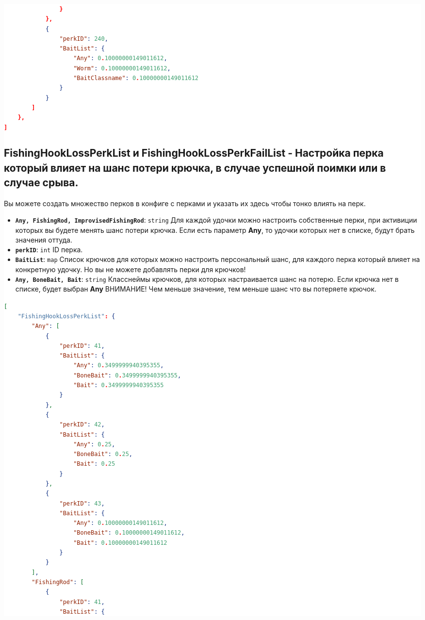 ```json
                }
            },
            {
                "perkID": 240,
                "BaitList": {
                    "Any": 0.10000000149011612,
                    "Worm": 0.10000000149011612,
                    "BaitClassname": 0.10000000149011612
                }
            }
        ]
    },
]
```

## FishingHookLossPerkList и FishingHookLossPerkFailList - Настройка перка который влияет на шанс потери крючка, в случае успешной поимки или в случае срыва.
Вы можете создать множество перков в конфиге с перками и указать их здесь чтобы тонко влиять на перк.

- **`Any, FishingRod, ImprovisedFishingRod`**: `string` Для каждой удочки можно настроить собственные перки, при активиции которых вы будете менять шанс потери крючка. Если есть параметр **Any**, то удочки которых нет в списке, будут брать значения оттуда.
- **`perkID`**: `int` ID перка.
- **`BaitList`**: `map` Список крючков для которых можно настроить персональный шанс, для каждого перка который влияет на конкретную удочку. Но вы не можете добавлять перки для крючков!
- **`Any, BoneBait, Bait`**: `string` Класснеймы крючков, для которых настраивается шанс на потерю. Если крючка нет в списке, будет выбран **Any** ВНИМАНИЕ! Чем меньше значение, тем меньше шанс что вы потеряете крючок. 
```json
[
    "FishingHookLossPerkList": {
        "Any": [
            {
                "perkID": 41,
                "BaitList": {
                    "Any": 0.3499999940395355,
                    "BoneBait": 0.3499999940395355,
                    "Bait": 0.3499999940395355
                }
            },
            {
                "perkID": 42,
                "BaitList": {
                    "Any": 0.25,
                    "BoneBait": 0.25,
                    "Bait": 0.25
                }
            },
            {
                "perkID": 43,
                "BaitList": {
                    "Any": 0.10000000149011612,
                    "BoneBait": 0.10000000149011612,
                    "Bait": 0.10000000149011612
                }
            }
        ],
        "FishingRod": [
            {
                "perkID": 41,
                "BaitList": {
```